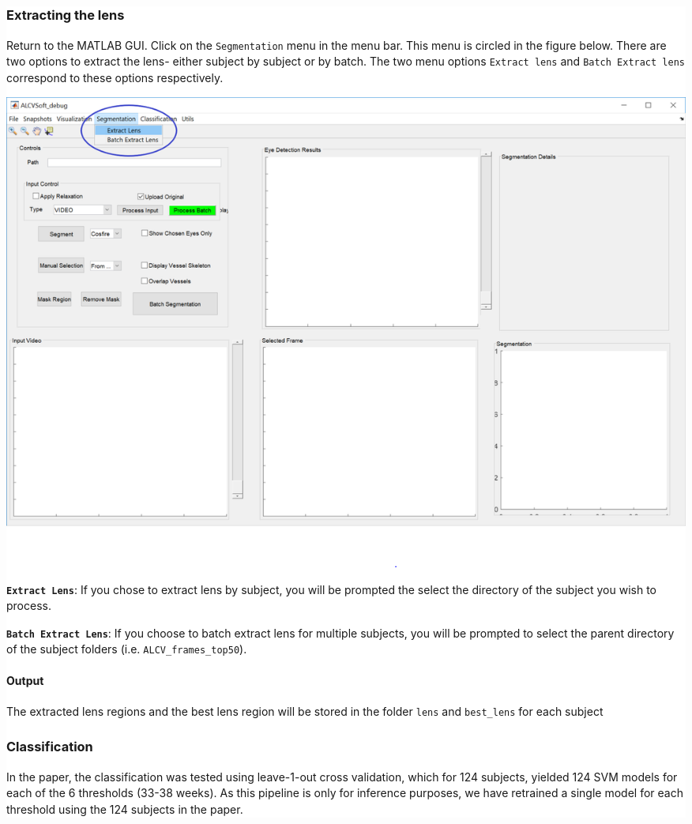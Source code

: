 ### Extracting the lens
Return to the MATLAB GUI. Click on the `Segmentation` menu in the menu bar. This menu is circled in the figure below. There are two options to extract the lens- either subject by subject or by batch. The two menu options `Extract lens` and `Batch Extract lens` correspond to these options respectively.

![alt text](readme_images/alcvsoft3.png)

**`Extract Lens`**:
If you chose to extract lens by subject, you will be prompted the select the directory of the subject you wish to process.

**`Batch Extract Lens`**:
If you choose to batch extract lens for multiple subjects, you will be prompted to select the parent directory of the subject folders (i.e. `ALCV_frames_top50`).

#### Output
The extracted lens regions and the best lens region will be stored in the folder `lens` and `best_lens` for each subject

### Classification
In the paper, the classification was tested using leave-1-out cross validation, which for 124 subjects, yielded 124 SVM models for each of the 6 thresholds (33-38 weeks). As this pipeline is only for inference purposes, we have retrained a single model for each threshold using the 124 subjects in the paper.
